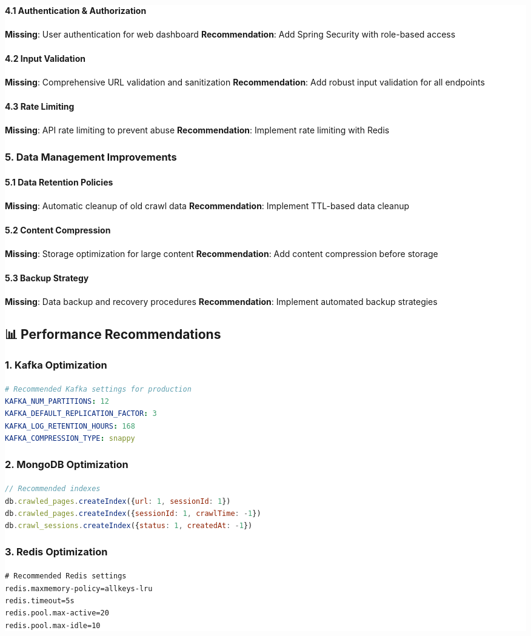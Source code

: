 #### 4.1 Authentication & Authorization
**Missing**: User authentication for web dashboard
**Recommendation**: Add Spring Security with role-based access

#### 4.2 Input Validation
**Missing**: Comprehensive URL validation and sanitization
**Recommendation**: Add robust input validation for all endpoints

#### 4.3 Rate Limiting
**Missing**: API rate limiting to prevent abuse
**Recommendation**: Implement rate limiting with Redis

### 5. **Data Management Improvements**

#### 5.1 Data Retention Policies
**Missing**: Automatic cleanup of old crawl data
**Recommendation**: Implement TTL-based data cleanup

#### 5.2 Content Compression
**Missing**: Storage optimization for large content
**Recommendation**: Add content compression before storage

#### 5.3 Backup Strategy
**Missing**: Data backup and recovery procedures
**Recommendation**: Implement automated backup strategies

## 📊 Performance Recommendations

### 1. **Kafka Optimization**
```yaml
# Recommended Kafka settings for production
KAFKA_NUM_PARTITIONS: 12
KAFKA_DEFAULT_REPLICATION_FACTOR: 3
KAFKA_LOG_RETENTION_HOURS: 168
KAFKA_COMPRESSION_TYPE: snappy
```

### 2. **MongoDB Optimization**
```javascript
// Recommended indexes
db.crawled_pages.createIndex({url: 1, sessionId: 1})
db.crawled_pages.createIndex({sessionId: 1, crawlTime: -1})
db.crawl_sessions.createIndex({status: 1, createdAt: -1})
```

### 3. **Redis Optimization**
```properties
# Recommended Redis settings
redis.maxmemory-policy=allkeys-lru
redis.timeout=5s
redis.pool.max-active=20
redis.pool.max-idle=10
```
